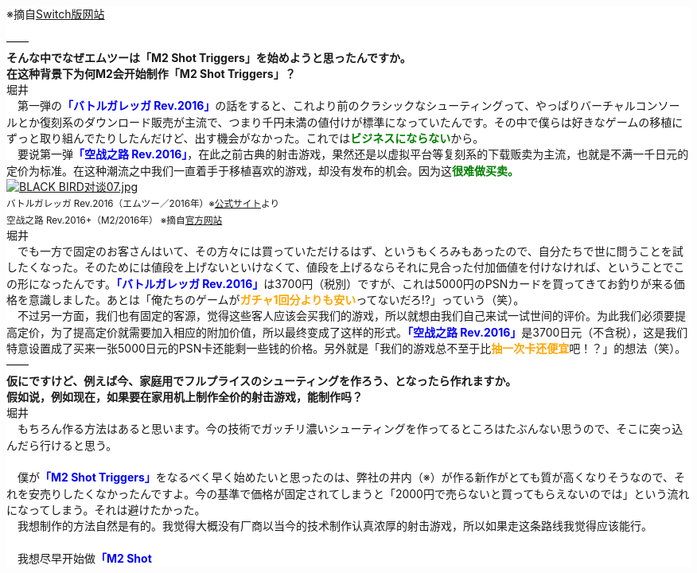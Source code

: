 ※摘自<a rel="nofollow" class="external text" href="https://ec.nintendo.com/JP/ja/titles/70010000004084">Switch版网站</a></small></div></td></tr><tr class="tt-content" id="射击游戏真的不流行了吗？-21" data-pos="&#91;&quot;\u5c04\u51fb\u6e38\u620f\u771f\u7684\u4e0d\u6d41\u884c\u4e86\u5417\uff1f&quot;,21&#93;"><td id="——" class="tt-char" lang="zh"><div class="poem">——</div></td><td class="tt-ja" lang="ja"><div class="poem"><b>そんな中でなぜエムツーは「M2 Shot Triggers」を始めようと思ったんですか。</b></div></td><td class="tt-zh" lang="zh"><div class="poem"><b>在这种背景下为何M2会开始制作「M2 Shot Triggers」？</b></div></td></tr><tr class="tt-content" id="射击游戏真的不流行了吗？-22" data-pos="&#91;&quot;\u5c04\u51fb\u6e38\u620f\u771f\u7684\u4e0d\u6d41\u884c\u4e86\u5417\uff1f&quot;,22&#93;"><td id="堀井" class="tt-char" lang="zh"><div class="poem">堀井</div></td><td class="tt-ja" lang="ja"><div class="poem">　第一弾の<span style="color:blue;"><b>「バトルガレッガ Rev.2016」</b></span>の話をすると、これより前のクラシックなシューティングって、やっぱりバーチャルコンソールとか復刻系のダウンロード販売が主流で、つまり千円未満の値付けが標準になっていたんです。その中で僕らは好きなゲームの移植にずっと取り組んでたりしたんだけど、出す機会がなかった。これでは<span style="color:green;"><b>ビジネスにならない</b></span>から。</div></td><td class="tt-zh" lang="zh"><div class="poem">　要说第一弹<span style="color:blue;"><b>「空战之路 Rev.2016」</b></span>，在此之前古典的射击游戏，果然还是以虚拟平台等复刻系的下载贩卖为主流，也就是不满一千日元的定价为标准。在这种潮流之中我们一直着手于移植喜欢的游戏，却没有发布的机会。因为这<span style="color:green;"><b>很难做买卖。</b></span></div></td></tr><tr class="tt-status-content" id="射击游戏真的不流行了吗？-23" data-pos="&#91;&quot;\u5c04\u51fb\u6e38\u620f\u771f\u7684\u4e0d\u6d41\u884c\u4e86\u5417\uff1f&quot;,23&#93;"><td class="tt-t" lang="zh"><div class="poem"></div></td><td colspan="2" class="tt-text" lang="zh"><div class="poem"><a href="./文件-BLACK_BIRD对谈07.jpg.md" class="image"><img alt="BLACK BIRD对谈07.jpg" src="https://upload.thwiki.cc/thumb/1/14/BLACK_BIRD%E5%AF%B9%E8%B0%8807.jpg/400px-BLACK_BIRD%E5%AF%B9%E8%B0%8807.jpg" decoding="async" loading="lazy" width="400" height="225" srcset="https://upload.thwiki.cc/thumb/1/14/BLACK_BIRD%E5%AF%B9%E8%B0%8807.jpg/600px-BLACK_BIRD%E5%AF%B9%E8%B0%8807.jpg 1.5x, https://upload.thwiki.cc/thumb/1/14/BLACK_BIRD%E5%AF%B9%E8%B0%8807.jpg/800px-BLACK_BIRD%E5%AF%B9%E8%B0%8807.jpg 2x" data-file-width="960" data-file-height="540"></a></div></td></tr><tr class="tt-narrator" id="射击游戏真的不流行了吗？-24" data-pos="&#91;&quot;\u5c04\u51fb\u6e38\u620f\u771f\u7684\u4e0d\u6d41\u884c\u4e86\u5417\uff1f&quot;,24&#93;"><td id="" class="tt-narrator" lang="zh"><div class="poem"></div></td><td class="tt-ja" lang="ja"><div class="poem"><small>バトルガレッガ Rev.2016（エムツー／2016年）※<a rel="nofollow" class="external text" href="https://m2stg.com/battle-garegga/ps4/index.html">公式サイト</a>より</small></div></td><td class="tt-zh" lang="zh"><div class="poem"><small>空战之路 Rev.2016+（M2/2016年） ※摘自<a rel="nofollow" class="external text" href="https://m2stg.com/battle-garegga/ps4/index.html">官方网站</a></small></div></td></tr><tr class="tt-content" id="射击游戏真的不流行了吗？-25" data-pos="&#91;&quot;\u5c04\u51fb\u6e38\u620f\u771f\u7684\u4e0d\u6d41\u884c\u4e86\u5417\uff1f&quot;,25&#93;"><td id="堀井" class="tt-char" lang="zh"><div class="poem">堀井</div></td><td class="tt-ja" lang="ja"><div class="poem">　でも一方で固定のお客さんはいて、その方々には買っていただけるはず、というもくろみもあったので、自分たちで世に問うことを試したくなった。そのためには値段を上げないといけなくて、値段を上げるならそれに見合った付加価値を付けなければ、ということでこの形になったんです。<span style="color:blue;"><b>「バトルガレッガ Rev.2016」</b></span>は3700円（税別）ですが、これは5000円のPSNカードを買ってきてお釣りが来る価格を意識しました。あとは「俺たちのゲームが<span style="color:orange;"><b>ガチャ1回分よりも安い</b></span>ってないだろ!?」っていう（笑）。</div></td><td class="tt-zh" lang="zh"><div class="poem">　不过另一方面，我们也有固定的客源，觉得这些客人应该会买我们的游戏，所以就想由我们自己来试一试世间的评价。为此我们必须要提高定价，为了提高定价就需要加入相应的附加价值，所以最终变成了这样的形式。<span style="color:blue;"><b>「空战之路 Rev.2016」</b></span>是3700日元（不含税），这是我们特意设置成了买来一张5000日元的PSN卡还能剩一些钱的价格。另外就是「我们的游戏总不至于比<span style="color:orange;"><b>抽一次卡还便宜</b></span>吧！？」的想法（笑）。</div></td></tr><tr class="tt-content" id="射击游戏真的不流行了吗？-26" data-pos="&#91;&quot;\u5c04\u51fb\u6e38\u620f\u771f\u7684\u4e0d\u6d41\u884c\u4e86\u5417\uff1f&quot;,26&#93;"><td id="——" class="tt-char" lang="zh"><div class="poem">——</div></td><td class="tt-ja" lang="ja"><div class="poem"><b>仮にですけど、例えば今、家庭用でフルプライスのシューティングを作ろう、となったら作れますか。</b></div></td><td class="tt-zh" lang="zh"><div class="poem"><b>假如说，例如现在，如果要在家用机上制作全价的射击游戏，能制作吗？</b></div></td></tr><tr class="tt-content" id="射击游戏真的不流行了吗？-27" data-pos="&#91;&quot;\u5c04\u51fb\u6e38\u620f\u771f\u7684\u4e0d\u6d41\u884c\u4e86\u5417\uff1f&quot;,27&#93;"><td id="堀井" class="tt-char" lang="zh"><div class="poem">堀井</div></td><td class="tt-ja" lang="ja"><div class="poem">　もちろん作る方法はあると思います。今の技術でガッチリ濃いシューティングを作ってるところはたぶんない思うので、そこに突っ込んだら行けると思う。<br><br>　僕が<span style="color:blue;"><b>「M2 Shot Triggers」</b></span>をなるべく早く始めたいと思ったのは、弊社の井内（※）が作る新作がとても質が高くなりそうなので、それを安売りしたくなかったんですよ。今の基準で価格が固定されてしまうと「2000円で売らないと買ってもらえないのでは」という流れになってしまう。それは避けたかった。</div></td><td class="tt-zh" lang="zh"><div class="poem">　我想制作的方法自然是有的。我觉得大概没有厂商以当今的技术制作认真浓厚的射击游戏，所以如果走这条路线我觉得应该能行。<br><br>　我想尽早开始做<span style="color:blue;"><b>「M2 Shot